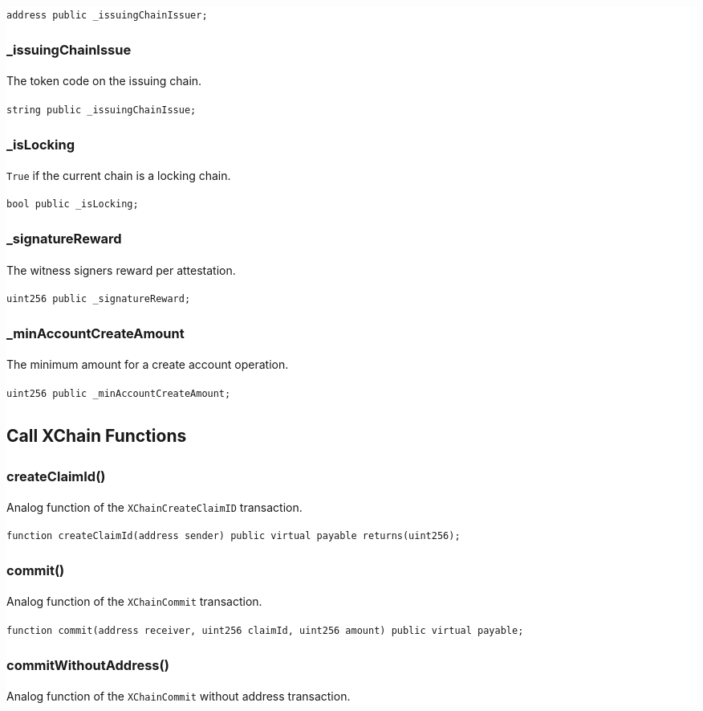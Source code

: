 ```solidity
address public _issuingChainIssuer;
```

### _issuingChainIssue

The token code on the issuing chain.

```solidity
string public _issuingChainIssue;
```

### _isLocking

`True` if the current chain is a locking chain.

```solidity
bool public _isLocking;
```

### _signatureReward

The witness signers reward per attestation.

```solidity
uint256 public _signatureReward;
```

### _minAccountCreateAmount

The minimum amount for a create account operation.

```solidity
uint256 public _minAccountCreateAmount;
```


## Call XChain Functions

### createClaimId()

Analog function of the `XChainCreateClaimID` transaction.

```solidity
function createClaimId(address sender) public virtual payable returns(uint256);
```

### commit()

Analog function of the `XChainCommit` transaction.

```solidity
function commit(address receiver, uint256 claimId, uint256 amount) public virtual payable;
```

### commitWithoutAddress()

Analog function of the `XChainCommit` without address transaction.
